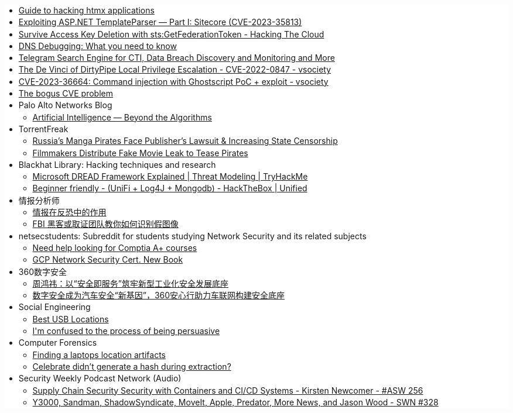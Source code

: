   - [Guide to hacking htmx applications](https://www.reddit.com/r/netsec/comments/16st64v/guide_to_hacking_htmx_applications/)
  - [Exploiting ASP.NET TemplateParser — Part I: Sitecore (CVE-2023-35813)](https://www.reddit.com/r/netsec/comments/16slhrl/exploiting_aspnet_templateparser_part_i_sitecore/)
  - [Survive Access Key Deletion with sts:GetFederationToken - Hacking The Cloud](https://www.reddit.com/r/netsec/comments/16stv6n/survive_access_key_deletion_with/)
  - [DNS Debugging: What you need to know](https://www.reddit.com/r/netsec/comments/16sgaby/dns_debugging_what_you_need_to_know/)
  - [Telegram Search Engine for CTI, Data Breach Discovery and Monitoring and More](https://www.reddit.com/r/netsec/comments/16sgre2/telegram_search_engine_for_cti_data_breach/)
  - [The De Vinci of DirtyPipe Local Privilege Escalation - CVE-2022-0847 - vsociety](https://www.reddit.com/r/netsec/comments/16sii3t/the_de_vinci_of_dirtypipe_local_privilege/)
  - [CVE-2023-36664: Command injection with Ghostscript PoC + exploit - vsociety](https://www.reddit.com/r/netsec/comments/16siesv/cve202336664_command_injection_with_ghostscript/)
  - [The bogus CVE problem](https://www.reddit.com/r/netsec/comments/16shm5t/the_bogus_cve_problem/)
- Palo Alto Networks Blog
  - [Artificial Intelligence — Beyond the Algorithms](https://www.paloaltonetworks.com/blog/2023/09/artificial-intelligence-beyond-the-algorithms/)
- TorrentFreak
  - [Russia’s Manga Pirates Face Publisher’s Lawsuit & Increasing State Censorship](https://torrentfreak.com/russias-manga-pirates-face-publishers-lawsuit-increasing-state-censorship-230926/)
  - [Filmmakers Distribute Fake Movie Leak to Tease Pirates](https://torrentfreak.com/filmmakers-distribute-fake-movie-leak-to-tease-pirates-230926/)
- Blackhat Library: Hacking techniques and research
  - [Microsoft DREAD Framework Explained | Threat Modeling | TryHackMe](https://www.reddit.com/r/blackhat/comments/16sp9am/microsoft_dread_framework_explained_threat/)
  - [Beginner friendly - (UniFi + Log4J + Mongodb) - HackTheBox | Unified](https://www.reddit.com/r/blackhat/comments/16sf6cl/beginner_friendly_unifi_log4j_mongodb_hackthebox/)
- 情报分析师
  - [情报在反恐中的作用](https://mp.weixin.qq.com/s?__biz=MzA3Mjc1MTkwOA==&mid=2650539392&idx=1&sn=9981b9b75332833a78e36bfbd635d948&chksm=87112bcbb066a2dd1f181a76045324ce7f333d07f43e21d19196d91b028593c2f0544d207dbc&scene=58&subscene=0#rd)
  - [FBI 黑客或取证团队教你如何识别假图像](https://mp.weixin.qq.com/s?__biz=MzA3Mjc1MTkwOA==&mid=2650539392&idx=2&sn=728951258dc401ba86f0efdb147405c3&chksm=87112bcbb066a2dddc6cd6e264e1aee614b65a8a1ba44455a1e50c70d9982ea1132aa6286bf8&scene=58&subscene=0#rd)
- netsecstudents: Subreddit for students studying Network Security and its related subjects
  - [Need help looking for Comptia A+ courses](https://www.reddit.com/r/netsecstudents/comments/16szsev/need_help_looking_for_comptia_a_courses/)
  - [GCP Network Security Cert. New Book](https://www.reddit.com/r/netsecstudents/comments/16sd5eh/gcp_network_security_cert_new_book/)
- 360数字安全
  - [周鸿祎：以“安全即服务”筑牢新型工业化安全发展底座](https://mp.weixin.qq.com/s?__biz=MzA4MTg0MDQ4Nw==&mid=2247566493&idx=1&sn=ce19366ac885907ebde58cdefdb2b359&chksm=9f8d5495a8fadd83f6063ed87b8395a4495ce4abe4017d50857a69a76516ff740f237db00c89&scene=58&subscene=0#rd)
  - [数字安全成为汽车安全“新基因”，360安心行助力车联网构建安全底座](https://mp.weixin.qq.com/s?__biz=MzA4MTg0MDQ4Nw==&mid=2247566493&idx=2&sn=55df7734aeb2ccc1cb63c1f02d1eb47c&chksm=9f8d5495a8fadd833f914cc84623aef80b05484e4171cc38d154bfe692044555fce2c86332a0&scene=58&subscene=0#rd)
- Social Engineering
  - [Best USB Locations](https://www.reddit.com/r/SocialEngineering/comments/16szpym/best_usb_locations/)
  - [I'm confused to the process of being persuasive](https://www.reddit.com/r/SocialEngineering/comments/16sz4kg/im_confused_to_the_process_of_being_persuasive/)
- Computer Forensics
  - [Finding a laptops location artifacts](https://www.reddit.com/r/computerforensics/comments/16sr8rl/finding_a_laptops_location_artifacts/)
  - [Celebrate didn’t generate a hash during extraction?](https://www.reddit.com/r/computerforensics/comments/16sdn7q/celebrate_didnt_generate_a_hash_during_extraction/)
- Security Weekly Podcast Network (Audio)
  - [Supply Chain Security Security with Containers and CI/CD Systems - Kirsten Newcomer - #ASW 256](http://podcast.securityweekly.com/supply-chain-security-security-with-containers-and-cicd-systems-kirsten-newcomer-asw-256)
  - [Y3000, Sandman, ShadowSyndicate, MoveIt, Apple, Predator, More News, and Jason Wood - SWN #328](http://podcast.securityweekly.com/y3000-sandman-shadowsyndicate-moveit-apple-predator-more-news-and-jason-wood-swn-328)